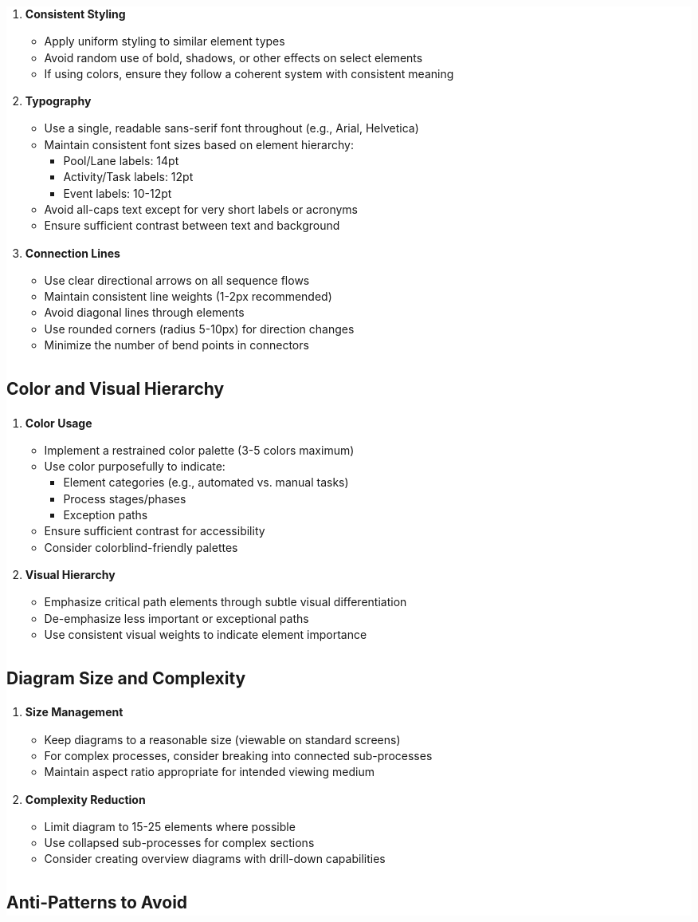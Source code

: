 1. **Consistent Styling**

   - Apply uniform styling to similar element types
   - Avoid random use of bold, shadows, or other effects on select elements
   - If using colors, ensure they follow a coherent system with consistent meaning

2. **Typography**

   - Use a single, readable sans-serif font throughout (e.g., Arial, Helvetica)
   - Maintain consistent font sizes based on element hierarchy:
     - Pool/Lane labels: 14pt
     - Activity/Task labels: 12pt
     - Event labels: 10-12pt
   - Avoid all-caps text except for very short labels or acronyms
   - Ensure sufficient contrast between text and background

3. **Connection Lines**
   - Use clear directional arrows on all sequence flows
   - Maintain consistent line weights (1-2px recommended)
   - Avoid diagonal lines through elements
   - Use rounded corners (radius 5-10px) for direction changes
   - Minimize the number of bend points in connectors

## Color and Visual Hierarchy

1. **Color Usage**

   - Implement a restrained color palette (3-5 colors maximum)
   - Use color purposefully to indicate:
     - Element categories (e.g., automated vs. manual tasks)
     - Process stages/phases
     - Exception paths
   - Ensure sufficient contrast for accessibility
   - Consider colorblind-friendly palettes

2. **Visual Hierarchy**
   - Emphasize critical path elements through subtle visual differentiation
   - De-emphasize less important or exceptional paths
   - Use consistent visual weights to indicate element importance

## Diagram Size and Complexity

1. **Size Management**

   - Keep diagrams to a reasonable size (viewable on standard screens)
   - For complex processes, consider breaking into connected sub-processes
   - Maintain aspect ratio appropriate for intended viewing medium

2. **Complexity Reduction**
   - Limit diagram to 15-25 elements where possible
   - Use collapsed sub-processes for complex sections
   - Consider creating overview diagrams with drill-down capabilities

## Anti-Patterns to Avoid
